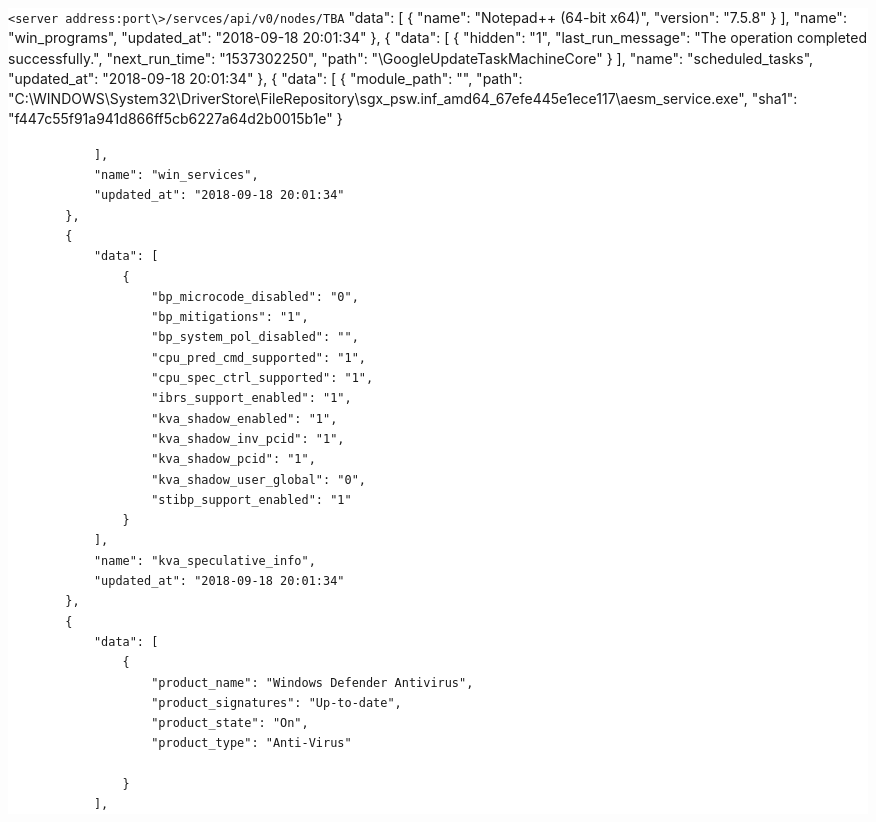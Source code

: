 ```<server address:port\>/servces/api/v0/nodes/TBA```
                "data": [
                    {
                        "name": "Notepad++ (64-bit x64)",
                        "version": "7.5.8"
                    }
                ],
                "name": "win_programs",
                "updated_at": "2018-09-18 20:01:34"
            },
            {
                "data": [
                    {
                        "hidden": "1",
                        "last_run_message": "The operation completed successfully.",
                        "next_run_time": "1537302250",
                        "path": "\\GoogleUpdateTaskMachineCore"
                    }
                ],
                "name": "scheduled_tasks",
                "updated_at": "2018-09-18 20:01:34"
            },
            {
                "data": [
                    {
                        "module_path": "",
                        "path": "C:\\WINDOWS\\System32\\DriverStore\\FileRepository\\sgx_psw.inf_amd64_67efe445e1ece117\\aesm_service.exe",
                        "sha1": "f447c55f91a941d866ff5cb6227a64d2b0015b1e"
                    }

                ],
                "name": "win_services",
                "updated_at": "2018-09-18 20:01:34"
            },
            {
                "data": [
                    {
                        "bp_microcode_disabled": "0",
                        "bp_mitigations": "1",
                        "bp_system_pol_disabled": "",
                        "cpu_pred_cmd_supported": "1",
                        "cpu_spec_ctrl_supported": "1",
                        "ibrs_support_enabled": "1",
                        "kva_shadow_enabled": "1",
                        "kva_shadow_inv_pcid": "1",
                        "kva_shadow_pcid": "1",
                        "kva_shadow_user_global": "0",
                        "stibp_support_enabled": "1"
                    }
                ],
                "name": "kva_speculative_info",
                "updated_at": "2018-09-18 20:01:34"
            },
            {
                "data": [
                    {
                        "product_name": "Windows Defender Antivirus",
                        "product_signatures": "Up-to-date",
                        "product_state": "On",
                        "product_type": "Anti-Virus"

                    }
                ],
```